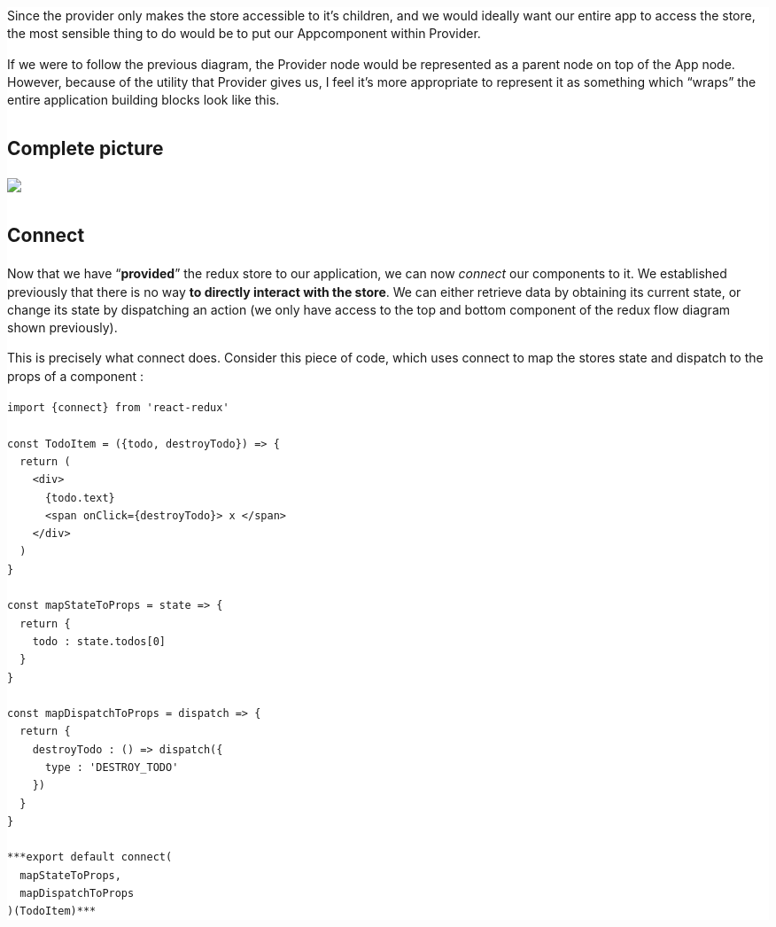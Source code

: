 Since the provider only makes the store accessible to it’s children, and we would ideally want our entire app to access the store, the most sensible thing to do would be to put our Appcomponent within Provider.

If we were to follow the previous diagram, the Provider node would be represented as a parent node on top of the App node. However, because of the utility that Provider gives us, I feel it’s more appropriate to represent it as something which “wraps” the entire application building blocks look like this.

## Complete picture

![](https://cdn-images-1.medium.com/max/4000/1*C61hDnp4qkjBozIslG735Q.jpeg)

## Connect

Now that we have “**provided**” the redux store to our application, we can now *connect* our components to it. We established previously that there is no way **to directly interact with the store**. We can either retrieve data by obtaining its current state, or change its state by dispatching an action (we only have access to the top and bottom component of the redux flow diagram shown previously).

This is precisely what connect does. Consider this piece of code, which uses connect to map the stores state and dispatch to the props of a component :

    import {connect} from 'react-redux'

    const TodoItem = ({todo, destroyTodo}) => {
      return (
        <div>
          {todo.text}
          <span onClick={destroyTodo}> x </span>
        </div>
      )
    }

    const mapStateToProps = state => {
      return {
        todo : state.todos[0]
      }
    }

    const mapDispatchToProps = dispatch => {
      return {
        destroyTodo : () => dispatch({
          type : 'DESTROY_TODO'
        })
      }
    }

    ***export default connect(
      mapStateToProps,
      mapDispatchToProps
    )(TodoItem)***
